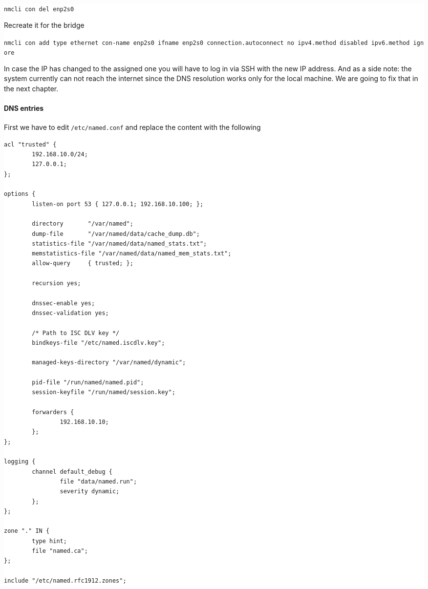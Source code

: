 ```
nmcli con del enp2s0
```

Recreate it for the bridge

```
nmcli con add type ethernet con-name enp2s0 ifname enp2s0 connection.autoconnect no ipv4.method disabled ipv6.method ignore
```

In case the IP has changed to the assigned one you will have to log in via SSH with the new IP address.
And as a side note: the system currently can not reach the internet since the DNS resolution works only
for the local machine. We are going to fix that in the next chapter.

#### DNS entries

First we have to edit `/etc/named.conf` and replace the content with the following

```
acl "trusted" {
        192.168.10.0/24;
        127.0.0.1;
};

options {
        listen-on port 53 { 127.0.0.1; 192.168.10.100; };
        
        directory       "/var/named";
        dump-file       "/var/named/data/cache_dump.db";
        statistics-file "/var/named/data/named_stats.txt";
        memstatistics-file "/var/named/data/named_mem_stats.txt";
        allow-query     { trusted; };

        recursion yes;

        dnssec-enable yes;
        dnssec-validation yes;

        /* Path to ISC DLV key */
        bindkeys-file "/etc/named.iscdlv.key";

        managed-keys-directory "/var/named/dynamic";

        pid-file "/run/named/named.pid";
        session-keyfile "/run/named/session.key";

        forwarders {
                192.168.10.10;
        };
};

logging {
        channel default_debug {
                file "data/named.run";
                severity dynamic;
        };
};

zone "." IN {
        type hint;
        file "named.ca";
};

include "/etc/named.rfc1912.zones";
```